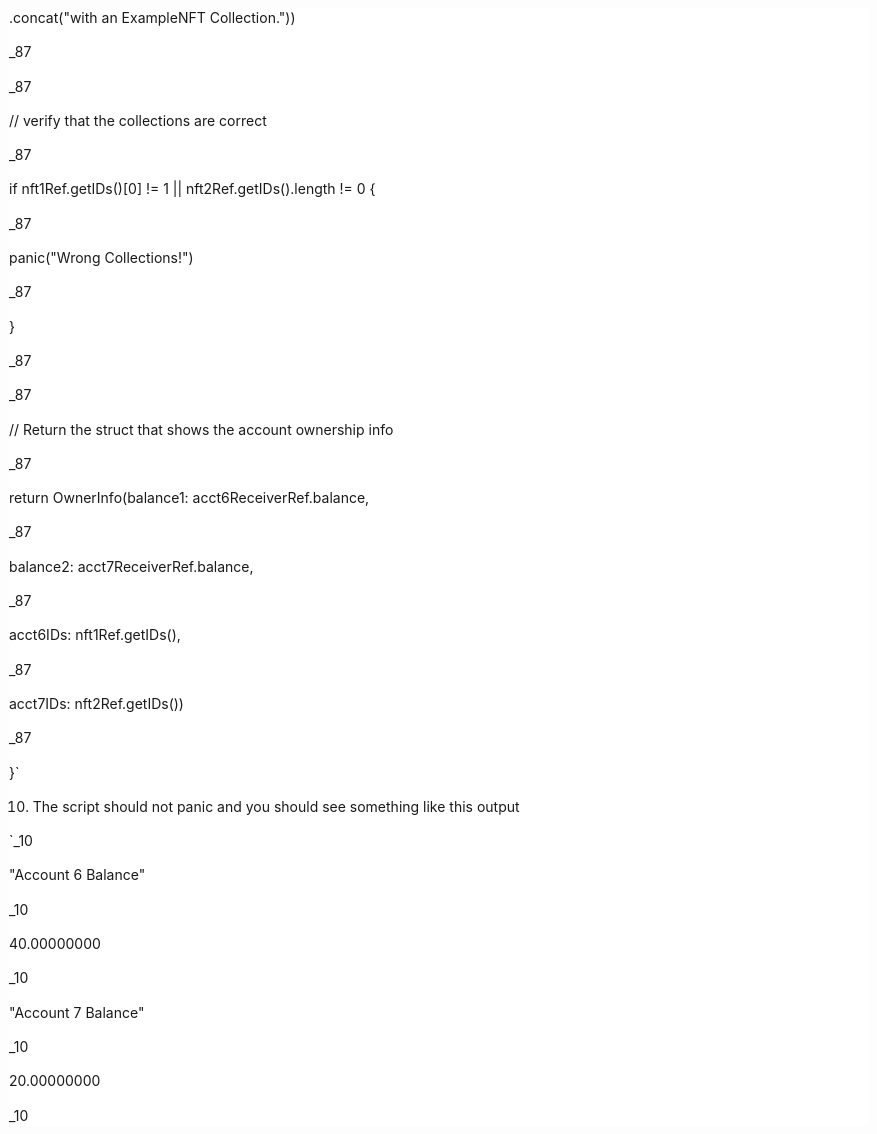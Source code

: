 .concat("with an ExampleNFT Collection."))

_87

_87

// verify that the collections are correct

_87

if nft1Ref.getIDs()[0] != 1 || nft2Ref.getIDs().length != 0 {

_87

panic("Wrong Collections!")

_87

}

_87

_87

// Return the struct that shows the account ownership info

_87

return OwnerInfo(balance1: acct6ReceiverRef.balance,

_87

balance2: acct7ReceiverRef.balance,

_87

acct6IDs: nft1Ref.getIDs(),

_87

acct7IDs: nft2Ref.getIDs())

_87

}`

10. The script should not panic and you should see something like this output

`_10

"Account 6 Balance"

_10

40.00000000

_10

"Account 7 Balance"

_10

20.00000000

_10
